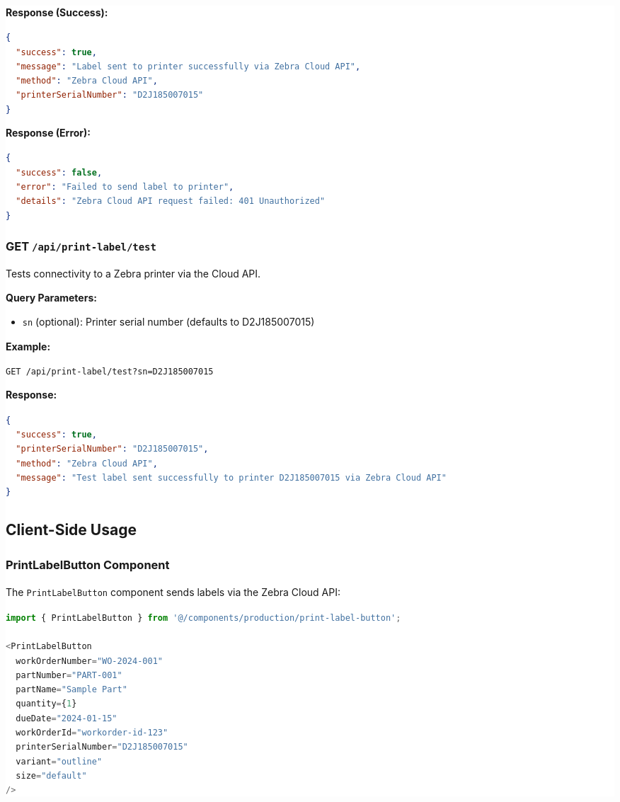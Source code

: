 **Response (Success):**

```json
{
  "success": true,
  "message": "Label sent to printer successfully via Zebra Cloud API",
  "method": "Zebra Cloud API",
  "printerSerialNumber": "D2J185007015"
}
```

**Response (Error):**

```json
{
  "success": false,
  "error": "Failed to send label to printer",
  "details": "Zebra Cloud API request failed: 401 Unauthorized"
}
```

### GET `/api/print-label/test`

Tests connectivity to a Zebra printer via the Cloud API.

**Query Parameters:**

- `sn` (optional): Printer serial number (defaults to D2J185007015)

**Example:**

```
GET /api/print-label/test?sn=D2J185007015
```

**Response:**

```json
{
  "success": true,
  "printerSerialNumber": "D2J185007015",
  "method": "Zebra Cloud API",
  "message": "Test label sent successfully to printer D2J185007015 via Zebra Cloud API"
}
```

## Client-Side Usage

### PrintLabelButton Component

The `PrintLabelButton` component sends labels via the Zebra Cloud API:

```typescript
import { PrintLabelButton } from '@/components/production/print-label-button';

<PrintLabelButton
  workOrderNumber="WO-2024-001"
  partNumber="PART-001"
  partName="Sample Part"
  quantity={1}
  dueDate="2024-01-15"
  workOrderId="workorder-id-123"
  printerSerialNumber="D2J185007015"
  variant="outline"
  size="default"
/>
```
